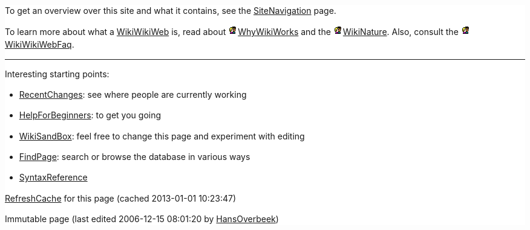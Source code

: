 To get an overview over this site and what it contains, see the [SiteNavigation](http://dublincore.org/dcgapwiki/SiteNavigation) page.

To learn more about what a [WikiWikiWeb](http://dublincore.org/dcgapwiki/WikiWikiWeb) is, read about [<img src="FrontPage_files/moin-inter.png" alt="[MoinMoin]" height="16" width="16">WhyWikiWorks](http://moinmoin.wikiwikiweb.de/WhyWikiWorks "MoinMoin") and the [<img src="FrontPage_files/moin-inter.png" alt="[MoinMoin]" height="16" width="16">WikiNature](http://moinmoin.wikiwikiweb.de/WikiNature "MoinMoin"). Also, consult the [<img src="FrontPage_files/moin-inter.png" alt="[MoinMoin]" height="16" width="16">WikiWikiWebFaq](http://moinmoin.wikiwikiweb.de/WikiWikiWebFaq "MoinMoin").

* * *
 Interesting starting points: 
- [RecentChanges](http://dublincore.org/dcgapwiki/RecentChanges): see where people are currently working

- [HelpForBeginners](http://dublincore.org/dcgapwiki/HelpForBeginners): to get you going

- [WikiSandBox](http://dublincore.org/dcgapwiki/WikiSandBox): feel free to change this page and experiment with editing

- [FindPage](http://dublincore.org/dcgapwiki/FindPage): search or browse the database in various ways

- [SyntaxReference](http://dublincore.org/dcgapwiki/SyntaxReference)

 [RefreshCache](http://dublincore.org/dcgapwiki/FrontPage?action=refresh&arena=Page.py&key=FrontPage.text_html) for this page (cached 2013-01-01 10:23:47)  

Immutable page (last edited 2006-12-15 08:01:20 by [HansOverbeek](http://dublincore.org/dcgapwiki/HansOverbeek))


